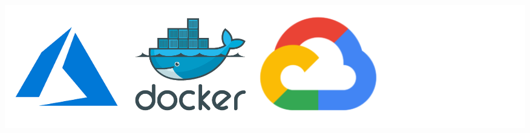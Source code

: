 
<img src="images/azure_square.png" style="width: 200px; background: white"  />
<img src="images/docker.png" style="width: 210px; background: white"  />
<img src="images/google_cloud.png" style="width: 200px; background: white"  />